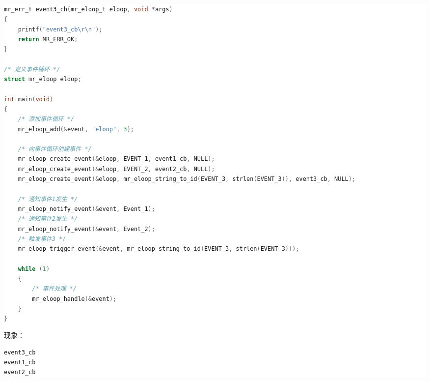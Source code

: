```c
mr_err_t event3_cb(mr_eloop_t eloop, void *args)
{
    printf("event3_cb\r\n");
    return MR_ERR_OK;
}

/* 定义事件循环 */
struct mr_eloop eloop;

int main(void)
{
    /* 添加事件循环 */
    mr_eloop_add(&event, "eloop", 3);
    
    /* 向事件循环创建事件 */
    mr_eloop_create_event(&eloop, EVENT_1, event1_cb, NULL);
    mr_eloop_create_event(&eloop, EVENT_2, event2_cb, NULL);
    mr_eloop_create_event(&eloop, mr_eloop_string_to_id(EVENT_3, strlen(EVENT_3)), event3_cb, NULL);

    /* 通知事件1发生 */
    mr_eloop_notify_event(&event, Event_1);
    /* 通知事件2发生 */
    mr_eloop_notify_event(&event, Event_2);
    /* 触发事件3 */
    mr_eloop_trigger_event(&event, mr_eloop_string_to_id(EVENT_3, strlen(EVENT_3)));
    
    while (1)
    {
        /* 事件处理 */
        mr_eloop_handle(&event);
    }
}
```

现象：

```c
event3_cb
event1_cb
event2_cb
```